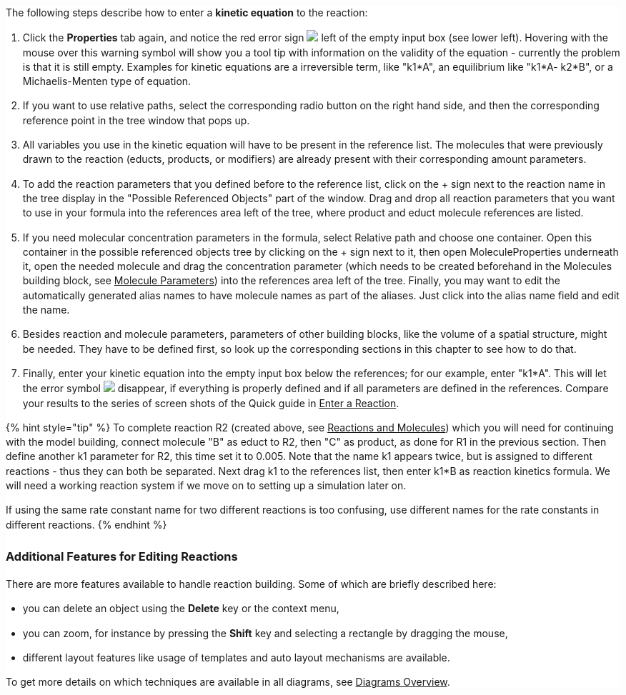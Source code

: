 The following steps describe how to enter a **kinetic equation** to the reaction:

1.  Click the **Properties** tab again, and notice the red error sign <img width="32" src="../assets/icons/ErrorProvider.ico"> left of the empty input box (see lower left). Hovering with the mouse over this warning symbol will show you a tool tip with information on the validity of the equation - currently the problem is that it is still empty. Examples for kinetic equations are a irreversible term, like "k1\*A", an equilibrium like "k1\*A- k2\*B", or a Michaelis-Menten type of equation.
    
2.  If you want to use relative paths, select the corresponding radio button on the right hand side, and then the corresponding reference point in the tree window that pops up.
    
3.  All variables you use in the kinetic equation will have to be present in the reference list. The molecules that were previously drawn to the reaction (educts, products, or modifiers) are already present with their corresponding amount parameters.
    
4.  To add the reaction parameters that you defined before to the reference list, click on the + sign next to the reaction name in the tree display in the "Possible Referenced Objects" part of the window. Drag and drop all reaction parameters that you want to use in your formula into the references area left of the tree, where product and educt molecule references are listed.
    
5.  If you need molecular concentration parameters in the formula, select Relative path and choose one container. Open this container in the possible referenced objects tree by clicking on the + sign next to it, then open MoleculeProperties underneath it, open the needed molecule and drag the concentration parameter (which needs to be created beforehand in the Molecules building block, see [Molecule Parameters](#molecule-parameters)) into the references area left of the tree. Finally, you may want to edit the automatically generated alias names to have molecule names as part of the aliases. Just click into the alias name field and edit the name.
    
6.  Besides reaction and molecule parameters, parameters of other building blocks, like the volume of a spatial structure, might be needed. They have to be defined first, so look up the corresponding sections in this chapter to see how to do that.

7.  Finally, enter your kinetic equation into the empty input box below the references; for our example, enter "k1\*A". This will let the error symbol <img width="32" src="../assets/icons/ErrorProvider.ico"> disappear, if everything is properly defined and if all parameters are defined in the references. Compare your results to the series of screen shots of the Quick guide in [Enter a Reaction](first-steps.md#enter-a-reaction).

{% hint style="tip" %}
To complete reaction R2 (created above, see [Reactions and Molecules](#reactions-and-molecules)) which you will need for continuing with the model building, connect molecule "B" as educt to R2, then "C" as product, as done for R1 in the previous section. Then define another k1 parameter for R2, this time set it to 0.005. Note that the name k1 appears twice, but is assigned to different reactions - thus they can both be separated. Next drag k1 to the references list, then enter k1\*B as reaction kinetics formula. We will need a working reaction system if we move on to setting up a simulation later on.

If using the same rate constant name for two different reactions is too confusing, use different names for the rate constants in different reactions.
{% endhint %}

### Additional Features for Editing Reactions‌

There are more features available to handle reaction building. Some of which are briefly described here:

*   you can delete an object using the **Delete** key or the context menu,

*   you can zoom, for instance by pressing the **Shift** key and selecting a rectangle by dragging the mouse,

*   different layout features like usage of templates and auto layout mechanisms are available.

To get more details on which techniques are available in all diagrams, see [Diagrams Overview](diagrams-overview.md).
